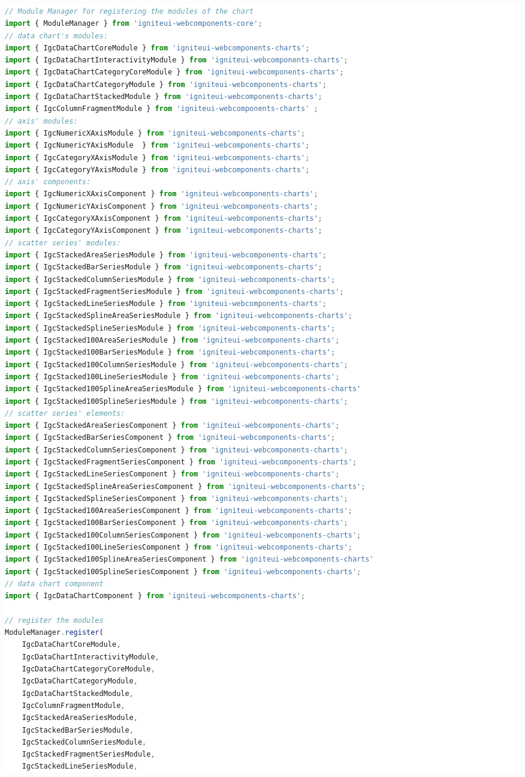 ```ts
// Module Manager for registering the modules of the chart
import { ModuleManager } from 'igniteui-webcomponents-core';
// data chart's modules:
import { IgcDataChartCoreModule } from 'igniteui-webcomponents-charts';
import { IgcDataChartInteractivityModule } from 'igniteui-webcomponents-charts';
import { IgcDataChartCategoryCoreModule } from 'igniteui-webcomponents-charts';
import { IgcDataChartCategoryModule } from 'igniteui-webcomponents-charts';
import { IgcDataChartStackedModule } from 'igniteui-webcomponents-charts';
import { IgcColumnFragmentModule } from 'igniteui-webcomponents-charts' ;
// axis' modules:
import { IgcNumericXAxisModule } from 'igniteui-webcomponents-charts';
import { IgcNumericYAxisModule  } from 'igniteui-webcomponents-charts';
import { IgcCategoryXAxisModule } from 'igniteui-webcomponents-charts';
import { IgcCategoryYAxisModule } from 'igniteui-webcomponents-charts';
// axis' components:
import { IgcNumericXAxisComponent } from 'igniteui-webcomponents-charts';
import { IgcNumericYAxisComponent } from 'igniteui-webcomponents-charts';
import { IgcCategoryXAxisComponent } from 'igniteui-webcomponents-charts';
import { IgcCategoryYAxisComponent } from 'igniteui-webcomponents-charts';
// scatter series' modules:
import { IgcStackedAreaSeriesModule } from 'igniteui-webcomponents-charts';
import { IgcStackedBarSeriesModule } from 'igniteui-webcomponents-charts';
import { IgcStackedColumnSeriesModule } from 'igniteui-webcomponents-charts';
import { IgcStackedFragmentSeriesModule } from 'igniteui-webcomponents-charts';
import { IgcStackedLineSeriesModule } from 'igniteui-webcomponents-charts';
import { IgcStackedSplineAreaSeriesModule } from 'igniteui-webcomponents-charts';
import { IgcStackedSplineSeriesModule } from 'igniteui-webcomponents-charts';
import { IgcStacked100AreaSeriesModule } from 'igniteui-webcomponents-charts';
import { IgcStacked100BarSeriesModule } from 'igniteui-webcomponents-charts';
import { IgcStacked100ColumnSeriesModule } from 'igniteui-webcomponents-charts';
import { IgcStacked100LineSeriesModule } from 'igniteui-webcomponents-charts';
import { IgcStacked100SplineAreaSeriesModule } from 'igniteui-webcomponents-charts'
import { IgcStacked100SplineSeriesModule } from 'igniteui-webcomponents-charts';
// scatter series' elements:
import { IgcStackedAreaSeriesComponent } from 'igniteui-webcomponents-charts';
import { IgcStackedBarSeriesComponent } from 'igniteui-webcomponents-charts';
import { IgcStackedColumnSeriesComponent } from 'igniteui-webcomponents-charts';
import { IgcStackedFragmentSeriesComponent } from 'igniteui-webcomponents-charts';
import { IgcStackedLineSeriesComponent } from 'igniteui-webcomponents-charts';
import { IgcStackedSplineAreaSeriesComponent } from 'igniteui-webcomponents-charts';
import { IgcStackedSplineSeriesComponent } from 'igniteui-webcomponents-charts';
import { IgcStacked100AreaSeriesComponent } from 'igniteui-webcomponents-charts';
import { IgcStacked100BarSeriesComponent } from 'igniteui-webcomponents-charts';
import { IgcStacked100ColumnSeriesComponent } from 'igniteui-webcomponents-charts';
import { IgcStacked100LineSeriesComponent } from 'igniteui-webcomponents-charts';
import { IgcStacked100SplineAreaSeriesComponent } from 'igniteui-webcomponents-charts'
import { IgcStacked100SplineSeriesComponent } from 'igniteui-webcomponents-charts';
// data chart component
import { IgcDataChartComponent } from 'igniteui-webcomponents-charts';

// register the modules
ModuleManager.register(
    IgcDataChartCoreModule,
    IgcDataChartInteractivityModule,
    IgcDataChartCategoryCoreModule,
    IgcDataChartCategoryModule,
    IgcDataChartStackedModule,
    IgcColumnFragmentModule,
    IgcStackedAreaSeriesModule,
    IgcStackedBarSeriesModule,
    IgcStackedColumnSeriesModule,
    IgcStackedFragmentSeriesModule,
    IgcStackedLineSeriesModule,
```